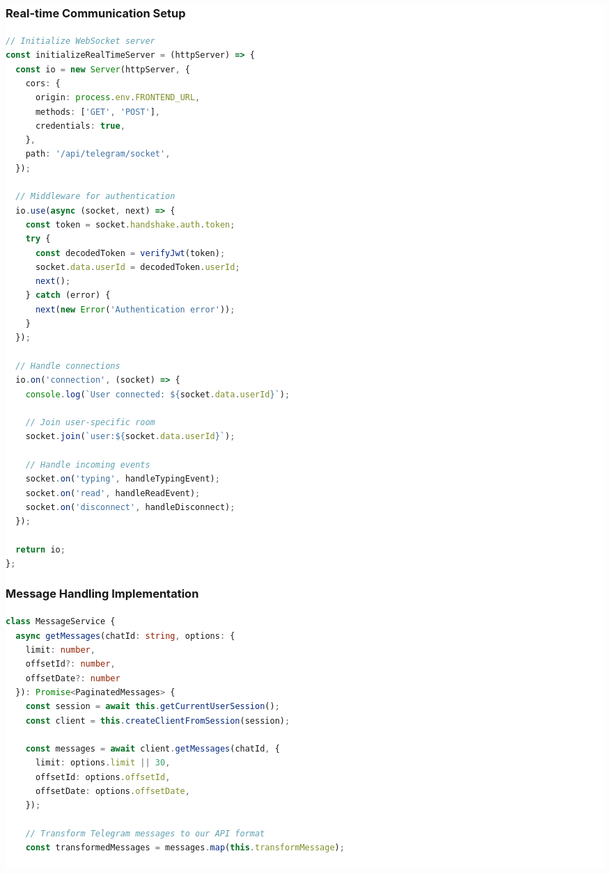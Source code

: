 ### Real-time Communication Setup

```typescript
// Initialize WebSocket server
const initializeRealTimeServer = (httpServer) => {
  const io = new Server(httpServer, {
    cors: {
      origin: process.env.FRONTEND_URL,
      methods: ['GET', 'POST'],
      credentials: true,
    },
    path: '/api/telegram/socket',
  });
  
  // Middleware for authentication
  io.use(async (socket, next) => {
    const token = socket.handshake.auth.token;
    try {
      const decodedToken = verifyJwt(token);
      socket.data.userId = decodedToken.userId;
      next();
    } catch (error) {
      next(new Error('Authentication error'));
    }
  });
  
  // Handle connections
  io.on('connection', (socket) => {
    console.log(`User connected: ${socket.data.userId}`);
    
    // Join user-specific room
    socket.join(`user:${socket.data.userId}`);
    
    // Handle incoming events
    socket.on('typing', handleTypingEvent);
    socket.on('read', handleReadEvent);
    socket.on('disconnect', handleDisconnect);
  });
  
  return io;
};
```

### Message Handling Implementation

```typescript
class MessageService {
  async getMessages(chatId: string, options: {
    limit: number,
    offsetId?: number,
    offsetDate?: number
  }): Promise<PaginatedMessages> {
    const session = await this.getCurrentUserSession();
    const client = this.createClientFromSession(session);
    
    const messages = await client.getMessages(chatId, {
      limit: options.limit || 30,
      offsetId: options.offsetId,
      offsetDate: options.offsetDate,
    });
    
    // Transform Telegram messages to our API format
    const transformedMessages = messages.map(this.transformMessage);
    
```
